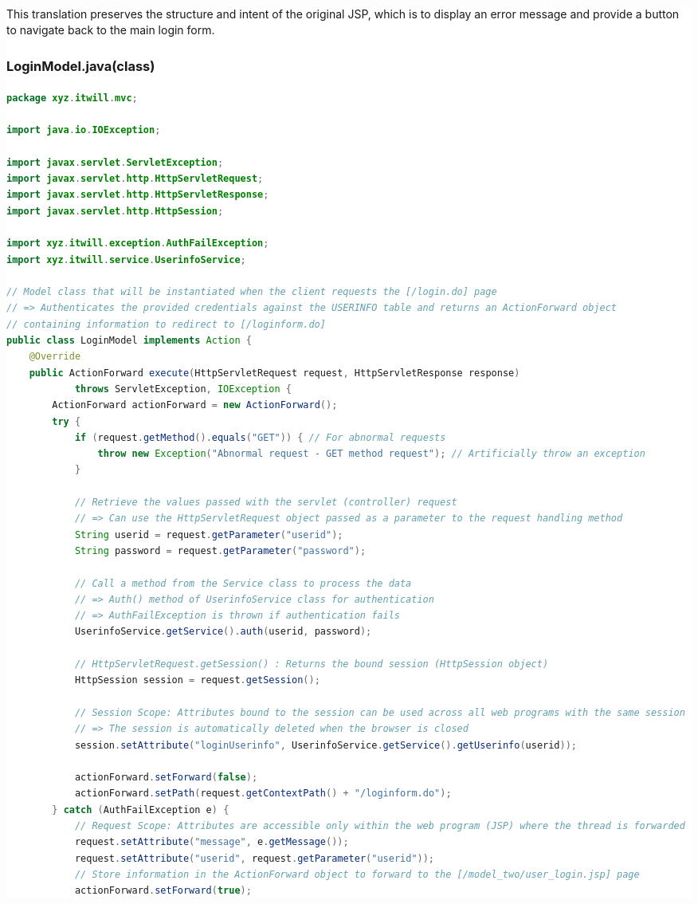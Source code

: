 This translation preserves the structure and intent of the original JSP, which is to display an error message and provide a button to navigate back to the main login form.

### LoginModel.java(class)


```java
package xyz.itwill.mvc;

import java.io.IOException;

import javax.servlet.ServletException;
import javax.servlet.http.HttpServletRequest;
import javax.servlet.http.HttpServletResponse;
import javax.servlet.http.HttpSession;

import xyz.itwill.exception.AuthFailException;
import xyz.itwill.service.UserinfoService;

// Model class that will be instantiated when the client requests the [/login.do] page
// => Authenticates the provided credentials against the USERINFO table and returns an ActionForward object
// containing information to redirect to [/loginform.do]
public class LoginModel implements Action {
    @Override
    public ActionForward execute(HttpServletRequest request, HttpServletResponse response)
            throws ServletException, IOException {
        ActionForward actionForward = new ActionForward();
        try {
            if (request.getMethod().equals("GET")) { // For abnormal requests
                throw new Exception("Abnormal request - GET method request"); // Artificially throw an exception
            }
            
            // Retrieve the values passed with the servlet (controller) request
            // => Can use the HttpServletRequest object passed as a parameter to the request handling method
            String userid = request.getParameter("userid");
            String password = request.getParameter("password");
            
            // Call a method from the Service class to process the data
            // => Auth() method of UserinfoService class for authentication
            // => AuthFailException is thrown if authentication fails
            UserinfoService.getService().auth(userid, password);
            
            // HttpServletRequest.getSession() : Returns the bound session (HttpSession object)
            HttpSession session = request.getSession();
            
            // Session Scope: Attributes bound to the session can be used across all web programs with the same session
            // => The session is automatically deleted when the browser is closed
            session.setAttribute("loginUserinfo", UserinfoService.getService().getUserinfo(userid));
            
            actionForward.setForward(false);
            actionForward.setPath(request.getContextPath() + "/loginform.do");
        } catch (AuthFailException e) {
            // Request Scope: Attributes are accessible only within the web program (JSP) where the thread is forwarded
            request.setAttribute("message", e.getMessage());
            request.setAttribute("userid", request.getParameter("userid"));
            // Store information in the ActionForward object to forward to the [/model_two/user_login.jsp] page
            actionForward.setForward(true);
```
